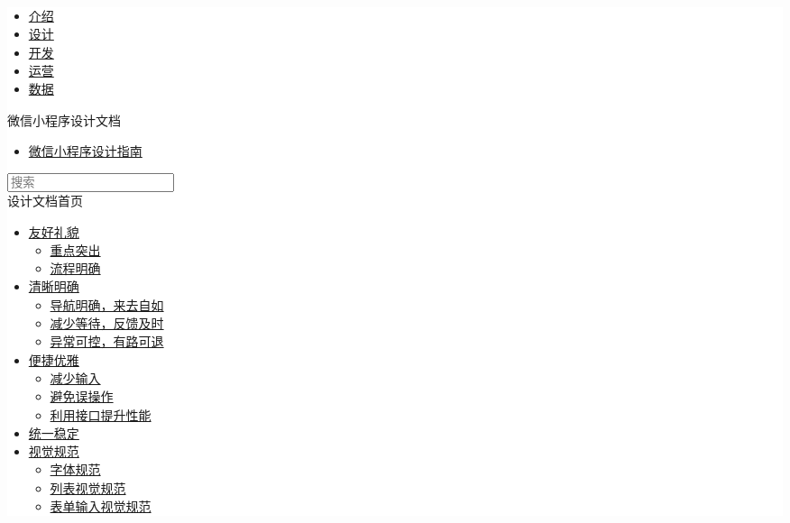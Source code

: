 <div class="book with-summary">

<div class="head">

<div class="head_box">

# [](javascript:;?t=2017118 "_('微信公众平台 小程序')")

<div class="header_ctrls">

*   [介绍](https://mp.weixin.qq.com/debug/wxadoc/introduction/index.html?t=2017118)
*   [设计](https://mp.weixin.qq.com/debug/wxadoc/design/index.html?t=2017118)
*   [开发](https://mp.weixin.qq.com/debug/wxadoc/dev/index.html?t=2017118)
*   [运营](https://mp.weixin.qq.com/debug/wxadoc/product/index.html?t=2017118)
*   [数据](https://mp.weixin.qq.com/debug/wxadoc/analysis/index.html?t=2017118)

</div>

</div>

</div>

<div class="sub_nav_box">

<div class="sub_nav_inner">

<div class="book-summary-opr" id="js-book-summary-opr"><a class="book-summary-btn"></a></div>

<div class="top_sub_nav">

<div class="top_title_wap"><span class="icon_title icon_design"></span>

微信小程序设计文档

</div>

*   [微信小程序设计指南](./?t=2017118)

</div>

<div id="book-search-input" role="search">

<form><label for="search-input" class="search-icon" id="js-search-icon"></label><input type="text" id="search-input" name="search-input" placeholder="搜索"> </form>

</div>

</div>

</div>

<div class="book-summary">

<div class="book-summary-home" id="js-summary-home"><a><span class="icon_home_s icon_design"></span><span class="s_title_2">设计文档首页</span></a></div>

<nav role="navigation">

*   [友好礼貌](./?t=2017118#友好礼貌)
    *   [重点突出](./?t=2017118#重点突出)
    *   [流程明确](./?t=2017118#流程明确)
*   [清晰明确](./?t=2017118#清晰明确)
    *   [导航明确，来去自如](./?t=2017118#导航明确，来去自如)
    *   [减少等待，反馈及时](./?t=2017118#减少等待，反馈及时)
    *   [异常可控，有路可退](./?t=2017118#异常可控，有路可退)
*   [便捷优雅](./?t=2017118#便捷优雅)
    *   [减少输入](./?t=2017118#减少输入)
    *   [避免误操作](./?t=2017118#避免误操作)
    *   [利用接口提升性能](./?t=2017118#利用接口提升性能)
*   [统一稳定](./?t=2017118#统一稳定)
*   [视觉规范](./?t=2017118#视觉规范)
    *   [字体规范](./?t=2017118#字体规范)
    *   [列表视觉规范](./?t=2017118#列表视觉规范)
    *   [表单输入视觉规范](./?t=2017118#表单输入视觉规范)